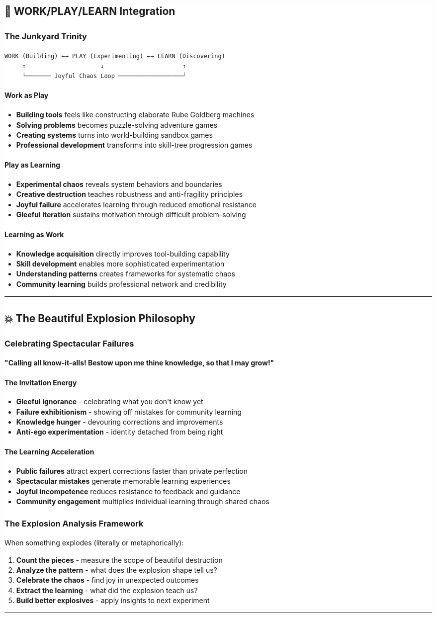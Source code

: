 ## 🎪 WORK/PLAY/LEARN Integration

### **The Junkyard Trinity**
```
WORK (Building) ←→ PLAY (Experimenting) ←→ LEARN (Discovering)
     ↑                     ↓                      ↑
     └─────── Joyful Chaos Loop ──────────────────┘
```

#### **Work as Play**
- **Building tools** feels like constructing elaborate Rube Goldberg machines
- **Solving problems** becomes puzzle-solving adventure games
- **Creating systems** turns into world-building sandbox games
- **Professional development** transforms into skill-tree progression games

#### **Play as Learning**
- **Experimental chaos** reveals system behaviors and boundaries
- **Creative destruction** teaches robustness and anti-fragility principles
- **Joyful failure** accelerates learning through reduced emotional resistance
- **Gleeful iteration** sustains motivation through difficult problem-solving

#### **Learning as Work**
- **Knowledge acquisition** directly improves tool-building capability
- **Skill development** enables more sophisticated experimentation
- **Understanding patterns** creates frameworks for systematic chaos
- **Community learning** builds professional network and credibility

---

## 💥 The Beautiful Explosion Philosophy

### **Celebrating Spectacular Failures**
**"Calling all know-it-alls! Bestow upon me thine knowledge, so that I may grow!"**

#### **The Invitation Energy**
- **Gleeful ignorance** - celebrating what you don't know yet
- **Failure exhibitionism** - showing off mistakes for community learning
- **Knowledge hunger** - devouring corrections and improvements
- **Anti-ego experimentation** - identity detached from being right

#### **The Learning Acceleration**
- **Public failures** attract expert corrections faster than private perfection
- **Spectacular mistakes** generate memorable learning experiences  
- **Joyful incompetence** reduces resistance to feedback and guidance
- **Community engagement** multiplies individual learning through shared chaos

### **The Explosion Analysis Framework**
When something explodes (literally or metaphorically):
1. **Count the pieces** - measure the scope of beautiful destruction
2. **Analyze the pattern** - what does the explosion shape tell us?
3. **Celebrate the chaos** - find joy in unexpected outcomes
4. **Extract the learning** - what did the explosion teach us?
5. **Build better explosives** - apply insights to next experiment

---
